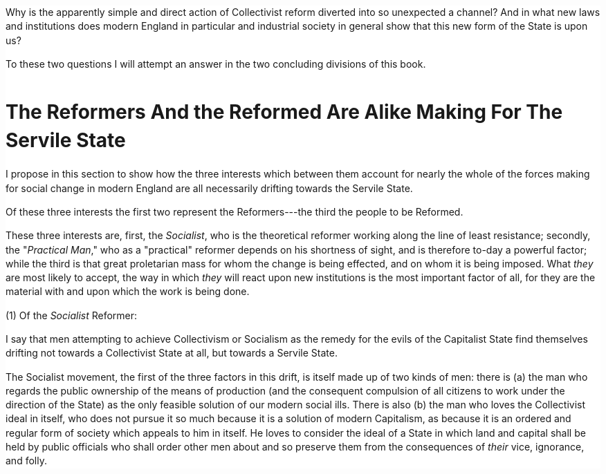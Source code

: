 Why is the apparently simple and direct action of
Collectivist reform diverted into so unexpected a channel?
And in what new laws and institutions does modern England in
particular and industrial society in general show that this
new form of the State is upon us?

To these two questions I will attempt an answer in the two
concluding divisions of this book.

# The Reformers And the Reformed Are Alike Making For The Servile State

I propose in this section to show how the three interests
which between them account for nearly the whole of the
forces making for social change in modern England are all
necessarily drifting towards the Servile State.

Of these three interests the first two represent the
Reformers---the third the people to be Reformed.

These three interests are, first, the *Socialist*, who is
the theoretical reformer working along the line of least
resistance; secondly, the "*Practical Man*," who as a
"practical" reformer depends on his shortness of sight, and
is therefore to-day a powerful factor; while the third is
that great proletarian mass for whom the change is being
effected, and on whom it is being imposed. What *they* are
most likely to accept, the way in which *they* will react
upon new institutions is the most important factor of all,
for they are the material with and upon which the work is
being done.

\(1\) Of the *Socialist* Reformer:

I say that men attempting to achieve Collectivism or
Socialism as the remedy for the evils of the Capitalist
State find themselves drifting not towards a Collectivist
State at all, but towards a Servile State.

The Socialist movement, the first of the three factors in
this drift, is itself made up of two kinds of men: there is
(a) the man who regards the public ownership of the means of
production (and the consequent compulsion of all citizens to
work under the direction of the State) as the only feasible
solution of our modern social ills. There is also (b) the
man who loves the Collectivist ideal in itself, who does not
pursue it so much because it is a solution of modern
Capitalism, as because it is an ordered and regular form of
society which appeals to him in itself. He loves to consider
the ideal of a State in which land and capital shall be held
by public officials who shall order other men about and so
preserve them from the consequences of *their* vice,
ignorance, and folly.
